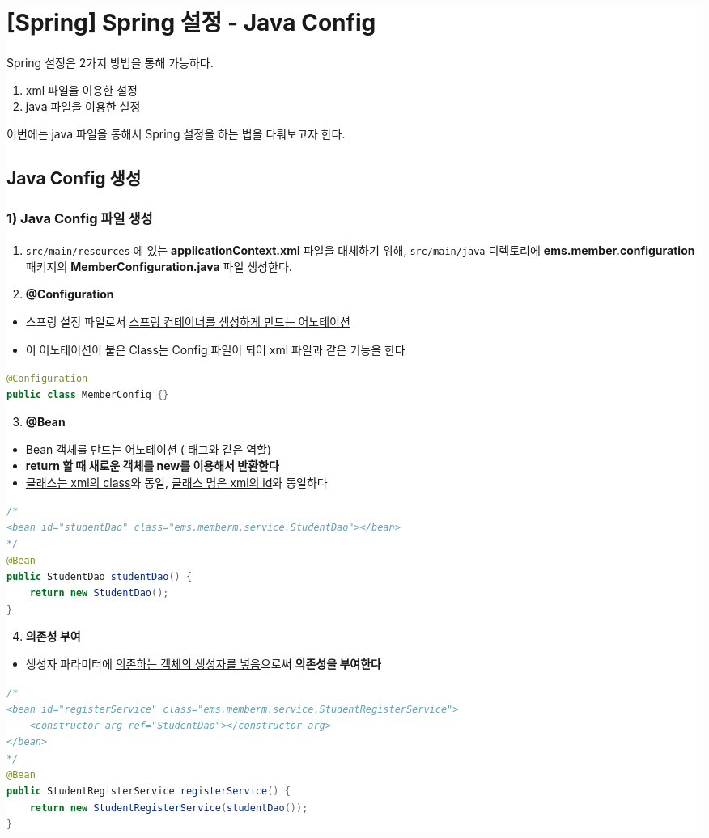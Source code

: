# [Spring] Spring 설정 - Java Config

Spring 설정은 2가지 방법을 통해 가능하다.

1. xml 파일을 이용한 설정
2. java 파일을 이용한 설정



이번에는 java 파일을 통해서 Spring 설정을 하는 법을 다뤄보고자 한다.

## Java Config 생성

### 1) Java Config 파일 생성

1. `src/main/resources` 에 있는 **applicationContext.xml** 파일을 대체하기 위해, `src/main/java` 디렉토리에 **ems.member.configuration** 패키지의 **MemberConfiguration.java** 파일 생성한다.



2. **@Configuration**

- 스프링 설정 파일로서 <u>스프링 컨테이너를 생성하게 만드는 어노테이션</u>

- 이 어노테이션이 붙은 Class는 Config 파일이 되어 xml 파일과 같은 기능을 한다

```java
@Configuration
public class MemberConfig {}
```



3. **@Bean**

- <u>Bean 객체를 만드는 어노테이션</u> (<bean> 태그와 같은 역할)
- **return 할 때 새로운 객체를 new를 이용해서 반환한다**
- <u>클래스는 xml의 class</u>와 동일, <u>클래스 명은 xml의 id</u>와 동일하다

```java
/*
<bean id="studentDao" class="ems.memberm.service.StudentDao"></bean>
*/
@Bean
public StudentDao studentDao() {
	return new StudentDao();
}
```



4. **의존성 부여**

- 생성자 파라미터에 <u>의존하는 객체의 생성자를 넣음</u>으로써 **의존성을 부여한다**

```java
/*
<bean id="registerService" class="ems.memberm.service.StudentRegisterService">
	<constructor-arg ref="StudentDao"></constructor-arg>
</bean>
*/
@Bean
public StudentRegisterService registerService() {
    return new StudentRegisterService(studentDao());
}
```
